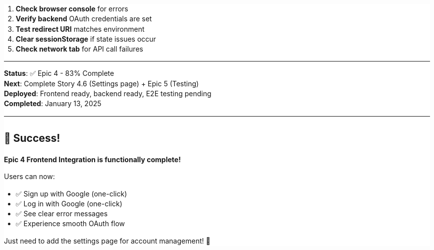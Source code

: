 1. **Check browser console** for errors
2. **Verify backend** OAuth credentials are set
3. **Test redirect URI** matches environment
4. **Clear sessionStorage** if state issues occur
5. **Check network tab** for API call failures

---

**Status**: ✅ Epic 4 - 83% Complete  
**Next**: Complete Story 4.6 (Settings page) + Epic 5 (Testing)  
**Deployed**: Frontend ready, backend ready, E2E testing pending  
**Completed**: January 13, 2025

---

## 🎉 Success!

**Epic 4 Frontend Integration is functionally complete!**

Users can now:
- ✅ Sign up with Google (one-click)
- ✅ Log in with Google (one-click)
- ✅ See clear error messages
- ✅ Experience smooth OAuth flow

Just need to add the settings page for account management! 🚀
